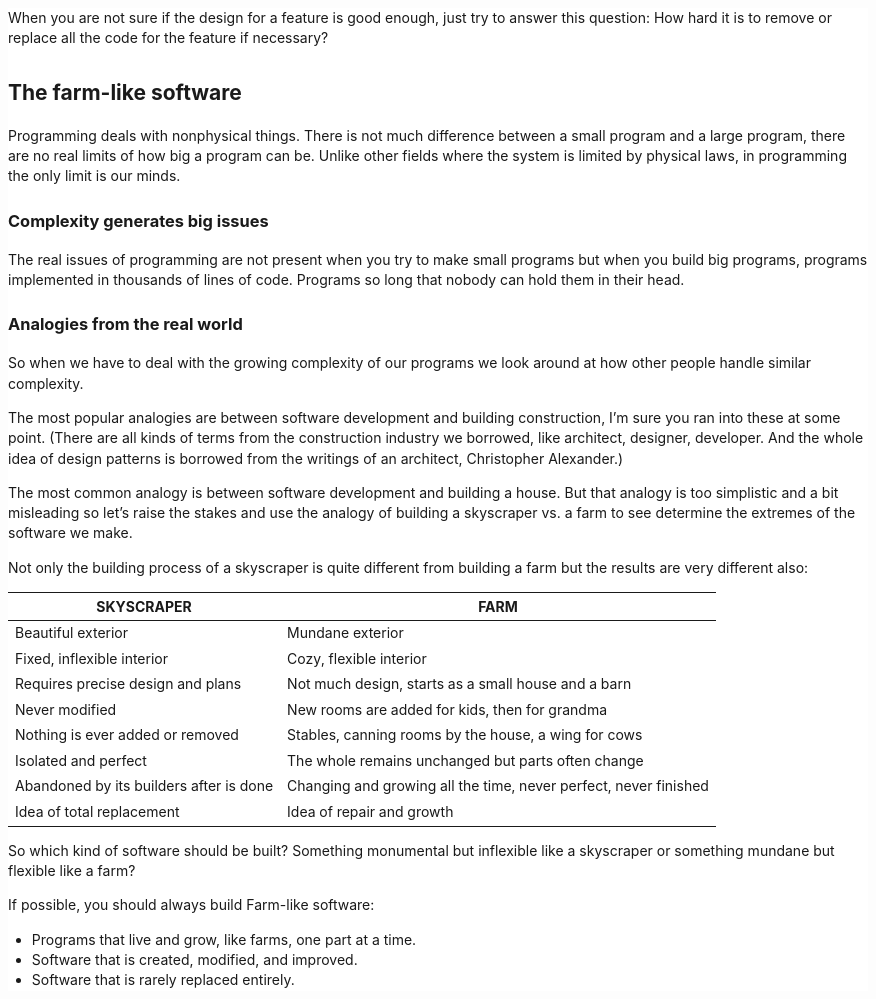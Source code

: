 When you are not sure if the design for a feature is good enough, just try to answer this question: How hard it is to remove or replace all the code for the feature if necessary?

## The farm-like software
Programming deals with nonphysical things. There is not much difference between a small program and a large program, there are no real limits of how big a program can be. Unlike other fields where the system is limited by physical laws, in programming the only limit is our minds.

### Complexity generates big issues
The real issues of programming are not present when you try to make small programs but when you build big programs, programs implemented in thousands of lines of code. Programs so long that nobody can hold them in their head.

### Analogies from the real world
So when we have to deal with the growing complexity of our programs we look around at how other people handle similar complexity. 

The most popular analogies are between software development and building construction, I’m sure you ran into these at some point. (There are all kinds of terms from the construction industry we borrowed, like architect, designer, developer. And the whole idea of design patterns is borrowed from the writings of an architect, Christopher Alexander.) 

The most common analogy is between software development and building a house. But that analogy is too simplistic and a bit misleading so let’s raise the stakes and use the analogy of building a skyscraper vs. a farm to see determine the extremes of the software we make.

Not only the building process of a skyscraper is quite different from building a farm but the results are very different also:

| SKYSCRAPER  | FARM |
| -----  | --------------|
| Beautiful exterior | Mundane exterior |
| Fixed, inflexible interior | Cozy, flexible interior |
| Requires precise design and plans | Not much design, starts as a small house and a barn |
| Never modified | New rooms are added for kids, then for grandma |
| Nothing is ever added or removed | Stables, canning rooms by the house, a wing for cows |
| Isolated and perfect | The whole remains unchanged but parts often change |
| Abandoned by its builders after is done | Changing and growing all the time, never perfect, never finished | 
| Idea of total replacement | Idea of repair and growth |

So which kind of software should be built? Something monumental but inflexible like a skyscraper or something mundane but flexible like a farm?

If possible, you should always build Farm-like software: 
*	Programs that live and grow, like farms, one part at a time. 
*	Software that is created, modified, and improved. 
*	Software that is rarely replaced entirely. 
